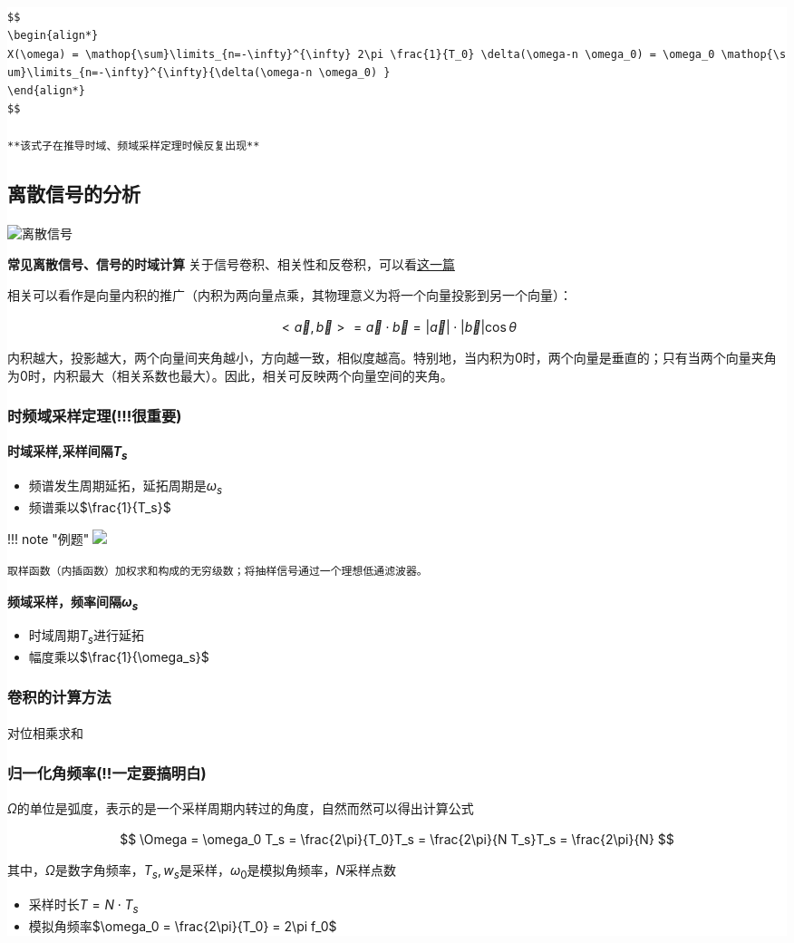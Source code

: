     $$
    \begin{align*}
    X(\omega) = \mathop{\sum}\limits_{n=-\infty}^{\infty} 2\pi \frac{1}{T_0} \delta(\omega-n \omega_0) = \omega_0 \mathop{\sum}\limits_{n=-\infty}^{\infty}{\delta(\omega-n \omega_0) }
    \end{align*}
    $$
    
    **该式子在推导时域、频域采样定理时候反复出现**



## 离散信号的分析

![离散信号](https://philfan-pic.oss-cn-beijing.aliyuncs.com/img/%E7%A6%BB%E6%95%A3%E4%BF%A1%E5%8F%B7.svg)

**常见离散信号、信号的时域计算**
关于信号卷积、相关性和反卷积，可以看[这一篇](https://zhuanlan.zhihu.com/p/196786958)

相关可以看作是向量内积的推广（内积为两向量点乘，其物理意义为将一个向量投影到另一个向量）：

$$
<\vec{a},\vec{b}> = \vec{a} \cdot \vec{b} = |\vec{a}| \cdot |\vec{b}| \cos \theta
$$

内积越大，投影越大，两个向量间夹角越小，方向越一致，相似度越高。特别地，当内积为0时，两个向量是垂直的；只有当两个向量夹角为0时，内积最大（相关系数也最大）。因此，相关可反映两个向量空间的夹角。

### 时频域采样定理(!!!很重要)

**时域采样,采样间隔$T_s$**
- 频谱发生周期延拓，延拓周期是$\omega_s$
- 频谱乘以$\frac{1}{T_s}$

!!! note "例题"
    ![](https://philfan-pic.oss-cn-beijing.aliyuncs.com/img/20240620212715.png)

    取样函数（内插函数）加权求和构成的无穷级数；将抽样信号通过一个理想低通滤波器。

**频域采样，频率间隔$\omega_s$**
- 时域周期$T_s$进行延拓
- 幅度乘以$\frac{1}{\omega_s}$

### **卷积的计算方法**

对位相乘求和

### **归一化角频率**(!!一定要搞明白)

$\Omega$的单位是弧度，表示的是一个采样周期内转过的角度，自然而然可以得出计算公式

$$
\Omega = \omega_0 T_s = \frac{2\pi}{T_0}T_s = \frac{2\pi}{N T_s}T_s = \frac{2\pi}{N}
$$

其中，$\Omega$是数字角频率，$T_s,w_s$是采样，$\omega_0$是模拟角频率，$N$采样点数

- 采样时长$T = N\cdot T_s$
- 模拟角频率$\omega_0 = \frac{2\pi}{T_0} = 2\pi f_0$
